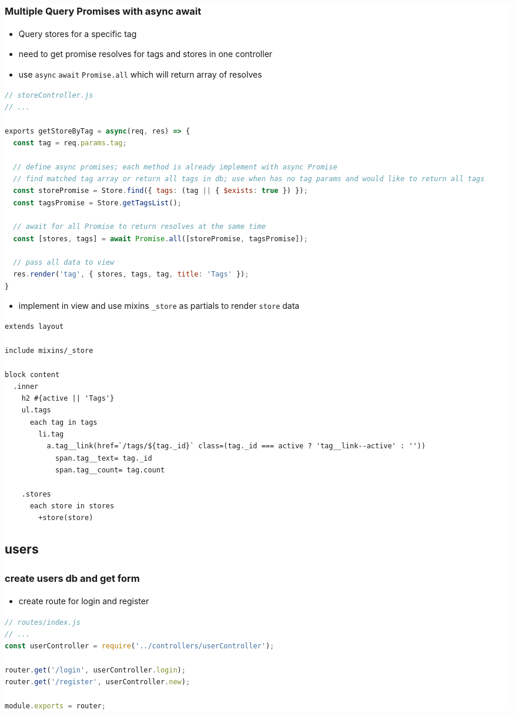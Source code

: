 ### Multiple Query Promises with async await
* Query stores for a specific tag  

* need to get promise resolves for tags and stores in one controller  

* use `async` `await` `Promise.all` which will return array of resolves  
```js
// storeController.js
// ...

exports getStoreByTag = async(req, res) => {
  const tag = req.params.tag;

  // define async promises; each method is already implement with async Promise
  // find matched tag array or return all tags in db; use when has no tag params and would like to return all tags
  const storePromise = Store.find({ tags: (tag || { $exists: true }) });
  const tagsPromise = Store.getTagsList();

  // await for all Promise to return resolves at the same time
  const [stores, tags] = await Promise.all([storePromise, tagsPromise]);

  // pass all data to view
  res.render('tag', { stores, tags, tag, title: 'Tags' });
}
```

* implement in view and use mixins `_store` as partials to render `store` data  
```pug
extends layout

include mixins/_store

block content
  .inner
    h2 #{active || 'Tags'}
    ul.tags
      each tag in tags
        li.tag
          a.tag__link(href=`/tags/${tag._id}` class=(tag._id === active ? 'tag__link--active' : ''))
            span.tag__text= tag._id
            span.tag__count= tag.count

    .stores
      each store in stores
        +store(store)
```

## users
### create users db and get form
* create route for login and register    
```js
// routes/index.js
// ...
const userController = require('../controllers/userController');

router.get('/login', userController.login);
router.get('/register', userController.new);

module.exports = router;
```
